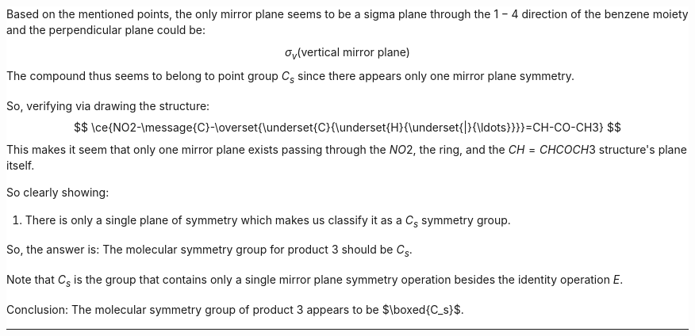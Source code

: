 Based on the mentioned points, the only mirror plane seems to be a sigma plane through the $1-4$ direction of the benzene moiety and the perpendicular plane could be:
$$
\sigma_v \text{(vertical mirror plane)}
$$
The compound thus seems to belong to point group $C_s$ since there appears only one mirror plane symmetry.

So, verifying via drawing the structure:
$$
\ce{NO2-\message{C}-\overset{\underset{C}{\underset{H}{\underset{|}{\ldots}}}}=CH-CO-CH3}
$$
This makes it seem that only one mirror plane exists passing through the $NO2$, the ring, and the $CH=CHCOCH3$ structure's plane itself. 

So clearly showing:
1. There is only a single plane of symmetry which makes us classify it as a $C_s$ symmetry group.

So, the answer is:
The molecular symmetry group for product 3 should be $C_s$.

Note that $C_s$ is the group that contains only a single mirror plane symmetry operation besides the identity operation $E$.

Conclusion:
The molecular symmetry group of product 3 appears to be $\boxed{C_s}$.


---


